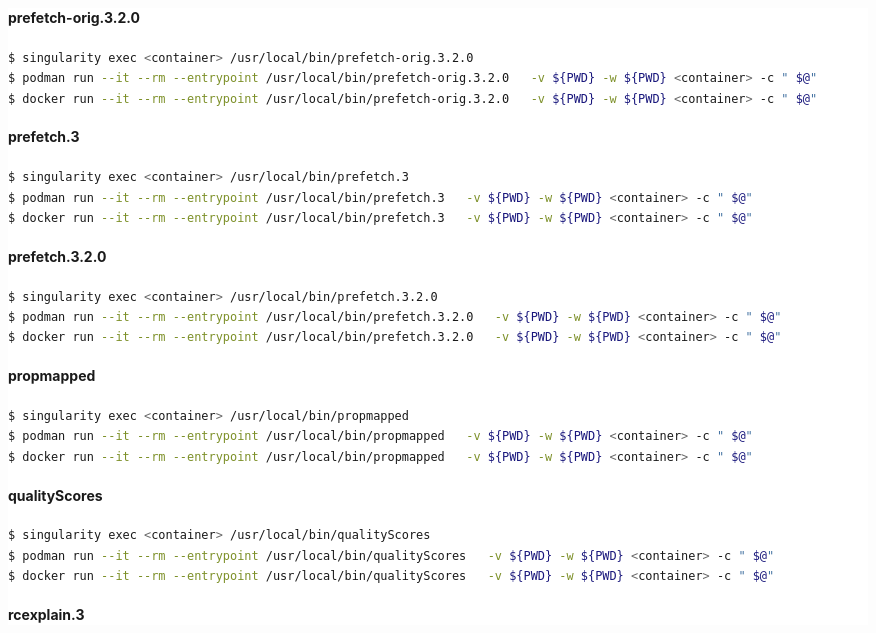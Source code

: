 
#### prefetch-orig.3.2.0

```bash
$ singularity exec <container> /usr/local/bin/prefetch-orig.3.2.0
$ podman run --it --rm --entrypoint /usr/local/bin/prefetch-orig.3.2.0   -v ${PWD} -w ${PWD} <container> -c " $@"
$ docker run --it --rm --entrypoint /usr/local/bin/prefetch-orig.3.2.0   -v ${PWD} -w ${PWD} <container> -c " $@"
```


#### prefetch.3

```bash
$ singularity exec <container> /usr/local/bin/prefetch.3
$ podman run --it --rm --entrypoint /usr/local/bin/prefetch.3   -v ${PWD} -w ${PWD} <container> -c " $@"
$ docker run --it --rm --entrypoint /usr/local/bin/prefetch.3   -v ${PWD} -w ${PWD} <container> -c " $@"
```


#### prefetch.3.2.0

```bash
$ singularity exec <container> /usr/local/bin/prefetch.3.2.0
$ podman run --it --rm --entrypoint /usr/local/bin/prefetch.3.2.0   -v ${PWD} -w ${PWD} <container> -c " $@"
$ docker run --it --rm --entrypoint /usr/local/bin/prefetch.3.2.0   -v ${PWD} -w ${PWD} <container> -c " $@"
```


#### propmapped

```bash
$ singularity exec <container> /usr/local/bin/propmapped
$ podman run --it --rm --entrypoint /usr/local/bin/propmapped   -v ${PWD} -w ${PWD} <container> -c " $@"
$ docker run --it --rm --entrypoint /usr/local/bin/propmapped   -v ${PWD} -w ${PWD} <container> -c " $@"
```


#### qualityScores

```bash
$ singularity exec <container> /usr/local/bin/qualityScores
$ podman run --it --rm --entrypoint /usr/local/bin/qualityScores   -v ${PWD} -w ${PWD} <container> -c " $@"
$ docker run --it --rm --entrypoint /usr/local/bin/qualityScores   -v ${PWD} -w ${PWD} <container> -c " $@"
```


#### rcexplain.3
